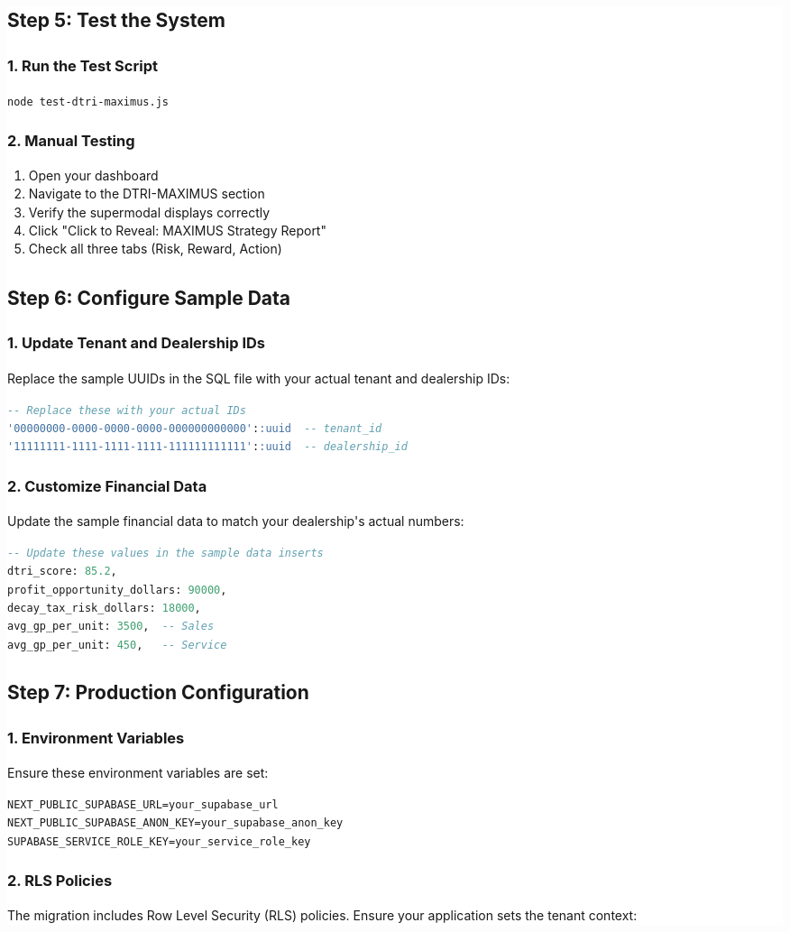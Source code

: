 ## Step 5: Test the System

### 1. Run the Test Script
```bash
node test-dtri-maximus.js
```

### 2. Manual Testing
1. Open your dashboard
2. Navigate to the DTRI-MAXIMUS section
3. Verify the supermodal displays correctly
4. Click "Click to Reveal: MAXIMUS Strategy Report"
5. Check all three tabs (Risk, Reward, Action)

## Step 6: Configure Sample Data

### 1. Update Tenant and Dealership IDs
Replace the sample UUIDs in the SQL file with your actual tenant and dealership IDs:

```sql
-- Replace these with your actual IDs
'00000000-0000-0000-0000-000000000000'::uuid  -- tenant_id
'11111111-1111-1111-1111-111111111111'::uuid  -- dealership_id
```

### 2. Customize Financial Data
Update the sample financial data to match your dealership's actual numbers:

```sql
-- Update these values in the sample data inserts
dtri_score: 85.2,
profit_opportunity_dollars: 90000,
decay_tax_risk_dollars: 18000,
avg_gp_per_unit: 3500,  -- Sales
avg_gp_per_unit: 450,   -- Service
```

## Step 7: Production Configuration

### 1. Environment Variables
Ensure these environment variables are set:

```env
NEXT_PUBLIC_SUPABASE_URL=your_supabase_url
NEXT_PUBLIC_SUPABASE_ANON_KEY=your_supabase_anon_key
SUPABASE_SERVICE_ROLE_KEY=your_service_role_key
```

### 2. RLS Policies
The migration includes Row Level Security (RLS) policies. Ensure your application sets the tenant context:
